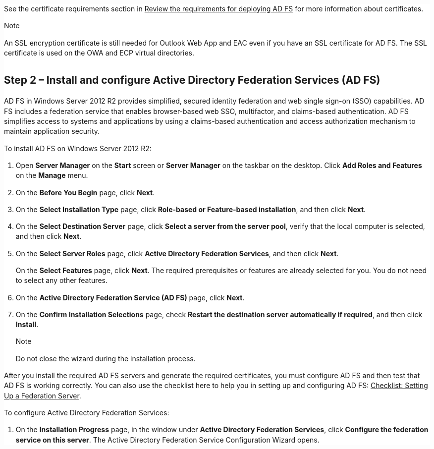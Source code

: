 See the certificate requirements section in [Review the requirements for deploying AD FS](https://go.microsoft.com/fwlink/?linkid=392699) for more information about certificates.


> [!NOTE]
> An SSL encryption certificate is still needed for Outlook Web App and EAC even if you have an SSL certificate for AD FS. The SSL certificate is used on the OWA and ECP virtual directories.



## Step 2 – Install and configure Active Directory Federation Services (AD FS)

AD FS in Windows Server 2012 R2 provides simplified, secured identity federation and web single sign-on (SSO) capabilities. AD FS includes a federation service that enables browser-based web SSO, multifactor, and claims-based authentication. AD FS simplifies access to systems and applications by using a claims-based authentication and access authorization mechanism to maintain application security.

To install AD FS on Windows Server 2012 R2:

1.  Open **Server Manager** on the **Start** screen or **Server Manager** on the taskbar on the desktop. Click **Add Roles and Features** on the **Manage** menu.

2.  On the **Before You Begin** page, click **Next**.

3.  On the **Select Installation Type** page, click **Role-based or Feature-based installation**, and then click **Next**.

4.  On the **Select Destination Server** page, click **Select a server from the server pool**, verify that the local computer is selected, and then click **Next**.

5.  On the **Select Server Roles** page, click **Active Directory Federation Services**, and then click **Next**.
    
    On the **Select Features** page, click **Next**. The required prerequisites or features are already selected for you. You do not need to select any other features.

6.  On the **Active Directory Federation Service (AD FS)** page, click **Next**.

7.  On the **Confirm Installation Selections** page, check **Restart the destination server automatically if required**, and then click **Install**.
    

    > [!NOTE]
    > Do not close the wizard during the installation process.



After you install the required AD FS servers and generate the required certificates, you must configure AD FS and then test that AD FS is working correctly. You can also use the checklist here to help you in setting up and configuring AD FS: [Checklist: Setting Up a Federation Server](https://go.microsoft.com/fwlink/?linkid=392700).

To configure Active Directory Federation Services:

1.  On the **Installation Progress** page, in the window under **Active Directory Federation Services**, click **Configure the federation service on this server**. The Active Directory Federation Service Configuration Wizard opens.
